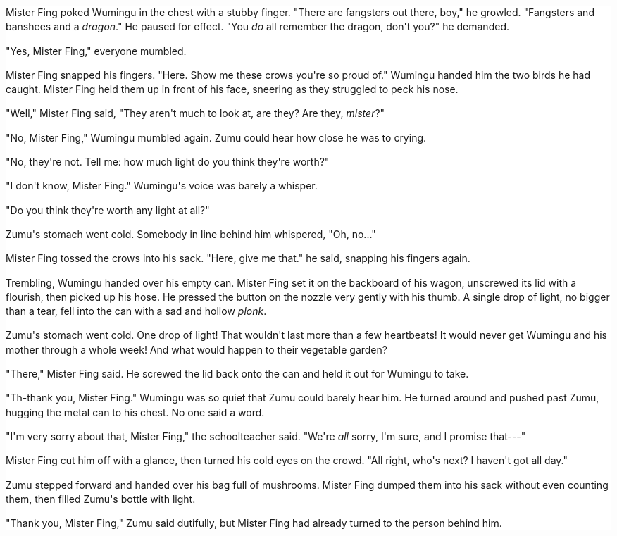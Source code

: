 Mister Fing poked Wumingu in the chest with a stubby finger. "There are
fangsters out there, boy," he growled. "Fangsters and banshees and a
*dragon*." He paused for effect. "You *do* all remember the dragon,
don't you?" he demanded.

"Yes, Mister Fing," everyone mumbled.

Mister Fing snapped his fingers. "Here. Show me these crows you're so
proud of." Wumingu handed him the two birds he had caught. Mister Fing
held them up in front of his face, sneering as they struggled to peck
his nose.

"Well," Mister Fing said, "They aren't much to look at, are they?
Are they, *mister*?"

"No, Mister Fing," Wumingu mumbled again. Zumu could hear how close he
was to crying.

"No, they're not. Tell me: how much light do you think they're
worth?"

"I don't know, Mister Fing." Wumingu's voice was barely a whisper.

"Do you think they're worth any light at all?"

Zumu's stomach went cold. Somebody in line behind him whispered, "Oh,
no..."

Mister Fing tossed the crows into his sack. "Here, give me that." he
said, snapping his fingers again.

Trembling, Wumingu handed over his empty can. Mister Fing set it on the
backboard of his wagon, unscrewed its lid with a flourish, then picked
up his hose. He pressed the button on the nozzle very gently with his
thumb. A single drop of light, no bigger than a tear, fell into the can
with a sad and hollow *plonk*.

Zumu's stomach went cold. One drop of light! That wouldn't last more
than a few heartbeats! It would never get Wumingu and his mother through
a whole week! And what would happen to their vegetable garden?

"There," Mister Fing said. He screwed the lid back onto the can and
held it out for Wumingu to take.

"Th-thank you, Mister Fing." Wumingu was so quiet that Zumu could
barely hear him. He turned around and pushed past Zumu, hugging the
metal can to his chest. No one said a word.

"I'm very sorry about that, Mister Fing," the schoolteacher said.
"We're *all* sorry, I'm sure, and I promise that---"

Mister Fing cut him off with a glance, then turned his cold eyes on the
crowd. "All right, who's next? I haven't got all day."

Zumu stepped forward and handed over his bag full of mushrooms. Mister
Fing dumped them into his sack without even counting them, then filled
Zumu's bottle with light.

"Thank you, Mister Fing," Zumu said dutifully, but Mister Fing had
already turned to the person behind him.
